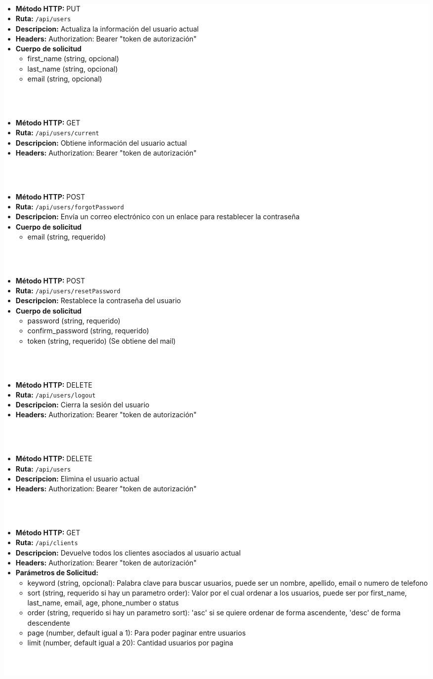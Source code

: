 - **Método HTTP:** PUT
- **Ruta:** `/api/users`
- **Descripcion:** Actualiza la información del usuario actual
- **Headers:** Authorization: Bearer "token de autorización"
- **Cuerpo de solicitud**
  - first_name (string, opcional)
  - last_name (string, opcional)
  - email (string, opcional)
<br>
<br>

- **Método HTTP:** GET
- **Ruta:** `/api/users/current`
- **Descripcion:** Obtiene información del usuario actual
- **Headers:** Authorization: Bearer "token de autorización"
<br>
<br>

- **Método HTTP:** POST
- **Ruta:** `/api/users/forgotPassword`
- **Descripcion:** Envía un correo electrónico con un enlace para restablecer la contraseña
- **Cuerpo de solicitud**
  - email (string, requerido)
 <br>
<br>

- **Método HTTP:** POST
- **Ruta:** `/api/users/resetPassword`
- **Descripcion:** Restablece la contraseña del usuario
- **Cuerpo de solicitud**
  - password (string, requerido)
  - confirm_password (string, requerido)
  - token (string, requerido) (Se obtiene del mail)
 <br>
<br>

- **Método HTTP:** DELETE
- **Ruta:** `/api/users/logout`
- **Descripcion:** Cierra la sesión del usuario
- **Headers:** Authorization: Bearer "token de autorización"
<br>
<br>

- **Método HTTP:** DELETE
- **Ruta:** `/api/users`
- **Descripcion:** Elimina el usuario actual
- **Headers:** Authorization: Bearer "token de autorización"
<br>
<br>

- **Método HTTP:** GET
- **Ruta:** `/api/clients`
- **Descripcion:** Devuelve todos los clientes asociados al usuario actual
- **Headers:** Authorization: Bearer "token de autorización"
- **Parámetros de Solicitud:**
  - keyword (string, opcional): Palabra clave para buscar usuarios, puede ser un nombre, apellido, email o numero de telefono
  - sort (string, requerido si hay un parametro order): Valor por el cual ordenar a los usuarios, puede ser por first_name, last_name,
    email, age, phone_number o status
  - order (string, requerido si hay un parametro sort): 'asc' si se quiere ordenar de forma ascendente, 'desc' de forma descendente
  - page (number, default igual a 1): Para poder paginar entre usuarios
  - limit (number, default igual a 20): Cantidad usuarios por pagina
<br>
<br>
